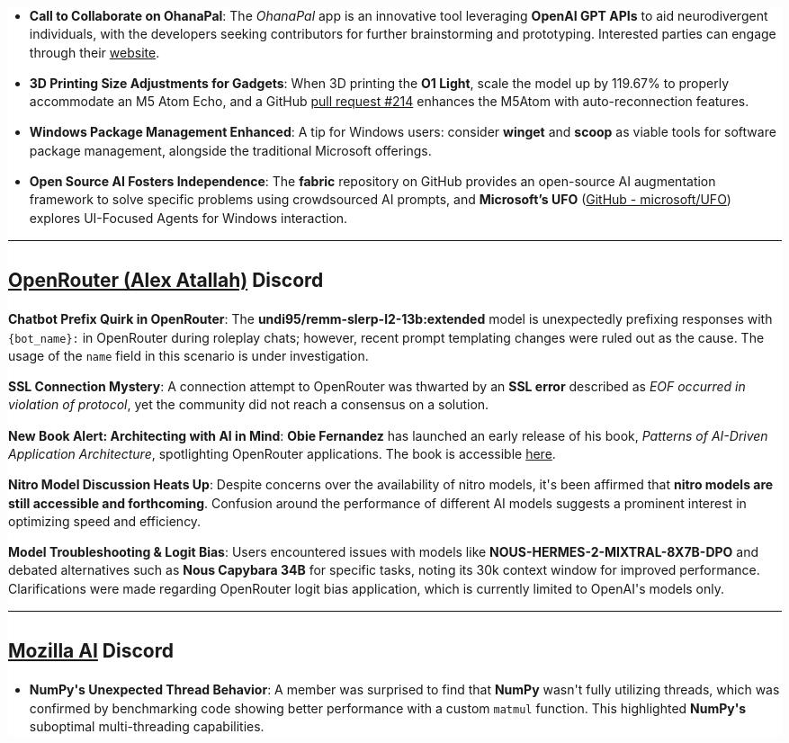 - **Call to Collaborate on OhanaPal**: The *OhanaPal* app is an innovative tool leveraging **OpenAI GPT APIs** to aid neurodivergent individuals, with the developers seeking contributors for further brainstorming and prototyping. Interested parties can engage through their [website](https://www.ohanapal.app/).

- **3D Printing Size Adjustments for Gadgets**: When 3D printing the **O1 Light**, scale the model up by 119.67% to properly accommodate an M5 Atom Echo, and a GitHub [pull request #214](https://github.com/OpenInterpreter/01/pull/214) enhances the M5Atom with auto-reconnection features.

- **Windows Package Management Enhanced**: A tip for Windows users: consider **winget** and **scoop** as viable tools for software package management, alongside the traditional Microsoft offerings.

- **Open Source AI Fosters Independence**: The **fabric** repository on GitHub provides an open-source AI augmentation framework to solve specific problems using crowdsourced AI prompts, and **Microsoft’s UFO** ([GitHub - microsoft/UFO](https://github.com/microsoft/UFO)) explores UI-Focused Agents for Windows interaction.



---



## [OpenRouter (Alex Atallah)](https://discord.com/channels/1091220969173028894) Discord

**Chatbot Prefix Quirk in OpenRouter**: The **undi95/remm-slerp-l2-13b:extended** model is unexpectedly prefixing responses with `{bot_name}:` in OpenRouter during roleplay chats; however, recent prompt templating changes were ruled out as the cause. The usage of the `name` field in this scenario is under investigation.

**SSL Connection Mystery**: A connection attempt to OpenRouter was thwarted by an **SSL error** described as *EOF occurred in violation of protocol*, yet the community did not reach a consensus on a solution.

**New Book Alert: Architecting with AI in Mind**: **Obie Fernandez** has launched an early release of his book, *Patterns of AI-Driven Application Architecture*, spotlighting OpenRouter applications. The book is accessible [here](https://leanpub.com/patterns-of-application-development-using-ai).

**Nitro Model Discussion Heats Up**: Despite concerns over the availability of nitro models, it's been affirmed that **nitro models are still accessible and forthcoming**. Confusion around the performance of different AI models suggests a prominent interest in optimizing speed and efficiency.

**Model Troubleshooting & Logit Bias**: Users encountered issues with models like **NOUS-HERMES-2-MIXTRAL-8X7B-DPO** and debated alternatives such as **Nous Capybara 34B** for specific tasks, noting its 30k context window for improved performance. Clarifications were made regarding OpenRouter logit bias application, which is currently limited to OpenAI's models only.



---



## [Mozilla AI](https://discord.com/channels/1089876418936180786) Discord

- **NumPy's Unexpected Thread Behavior**: A member was surprised to find that **NumPy** wasn't fully utilizing threads, which was confirmed by benchmarking code showing better performance with a custom `matmul` function. This highlighted **NumPy's** suboptimal multi-threading capabilities.
